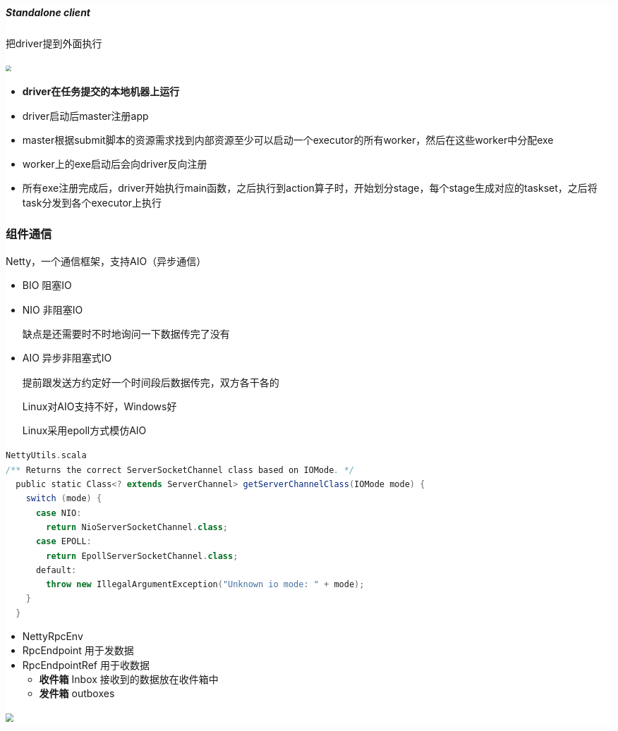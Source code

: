 ##### Standalone client

把driver提到外面执行

<img src="/stand-cli.png" style="zoom:50%;" />

* **driver在任务提交的本地机器上运行**

* driver启动后master注册app

* master根据submit脚本的资源需求找到内部资源至少可以启动一个executor的所有worker，然后在这些worker中分配exe

* worker上的exe启动后会向driver反向注册

* 所有exe注册完成后，driver开始执行main函数，之后执行到action算子时，开始划分stage，每个stage生成对应的taskset，之后将task分发到各个executor上执行

  

### 组件通信

Netty，一个通信框架，支持AIO（异步通信）

* BIO 阻塞IO

* NIO 非阻塞IO

  缺点是还需要时不时地询问一下数据传完了没有

* AIO 异步非阻塞式IO

  提前跟发送方约定好一个时间段后数据传完，双方各干各的

  Linux对AIO支持不好，Windows好

  Linux采用epoll方式模仿AIO

```scala
NettyUtils.scala
/** Returns the correct ServerSocketChannel class based on IOMode. */
  public static Class<? extends ServerChannel> getServerChannelClass(IOMode mode) {
    switch (mode) {
      case NIO:
        return NioServerSocketChannel.class;
      case EPOLL:
        return EpollServerSocketChannel.class;
      default:
        throw new IllegalArgumentException("Unknown io mode: " + mode);
    }
  }
```

* NettyRpcEnv
* RpcEndpoint 用于发数据
* RpcEndpointRef 用于收数据
  * **收件箱** Inbox 接收到的数据放在收件箱中
  * **发件箱** outboxes

<img src="/io1.png" style="zoom:70%;" />
